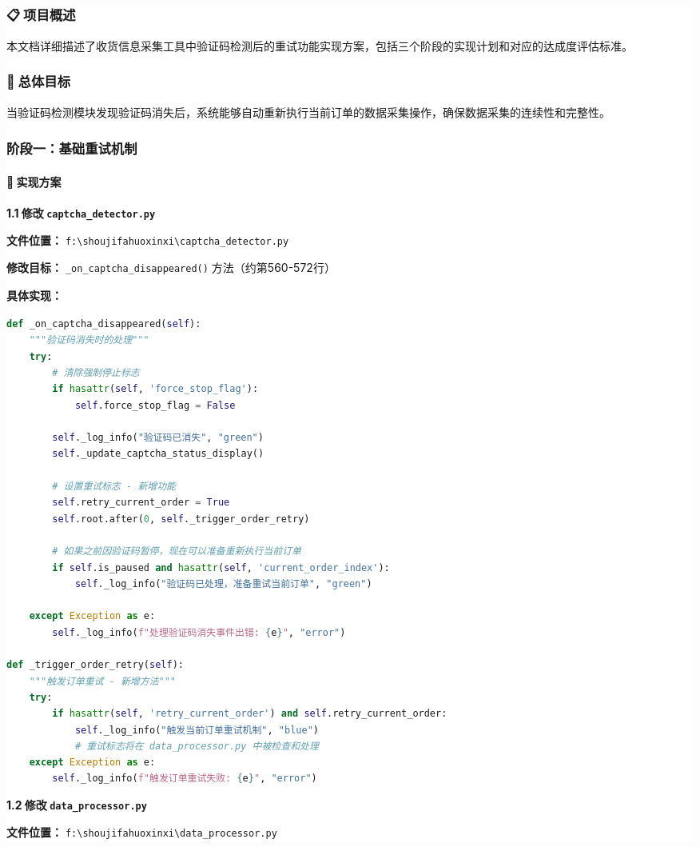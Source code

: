 ### 📋 项目概述

本文档详细描述了收货信息采集工具中验证码检测后的重试功能实现方案，包括三个阶段的实现计划和对应的达成度评估标准。

### 🎯 总体目标

当验证码检测模块发现验证码消失后，系统能够自动重新执行当前订单的数据采集操作，确保数据采集的连续性和完整性。

### 阶段一：基础重试机制

#### 🔧 实现方案

**1.1 修改 `captcha_detector.py`**

**文件位置：** `f:\shoujifahuoxinxi\captcha_detector.py`

**修改目标：** `_on_captcha_disappeared()` 方法（约第560-572行）

**具体实现：**
```python
def _on_captcha_disappeared(self):
    """验证码消失时的处理"""
    try:
        # 清除强制停止标志
        if hasattr(self, 'force_stop_flag'):
            self.force_stop_flag = False
        
        self._log_info("验证码已消失", "green")
        self._update_captcha_status_display()
        
        # 设置重试标志 - 新增功能
        self.retry_current_order = True
        self.root.after(0, self._trigger_order_retry)
        
        # 如果之前因验证码暂停，现在可以准备重新执行当前订单
        if self.is_paused and hasattr(self, 'current_order_index'):
            self._log_info("验证码已处理，准备重试当前订单", "green")
        
    except Exception as e:
        self._log_info(f"处理验证码消失事件出错: {e}", "error")

def _trigger_order_retry(self):
    """触发订单重试 - 新增方法"""
    try:
        if hasattr(self, 'retry_current_order') and self.retry_current_order:
            self._log_info("触发当前订单重试机制", "blue")
            # 重试标志将在 data_processor.py 中被检查和处理
    except Exception as e:
        self._log_info(f"触发订单重试失败: {e}", "error")
```

**1.2 修改 `data_processor.py`**

**文件位置：** `f:\shoujifahuoxinxi\data_processor.py`
